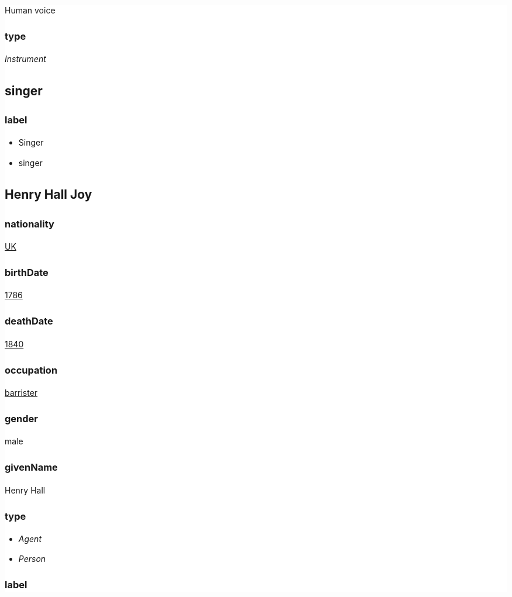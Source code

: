 
Human voice

### type


*Instrument*

## singer

### label

 - Singer

 - singer

## Henry Hall Joy

### nationality


[UK](#UK)

### birthDate


[1786](#1786)

### deathDate


[1840](#1840)

### occupation


[barrister](#barrister)

### gender


male

### givenName


Henry Hall

### type

 - *Agent*

 - *Person*

### label
